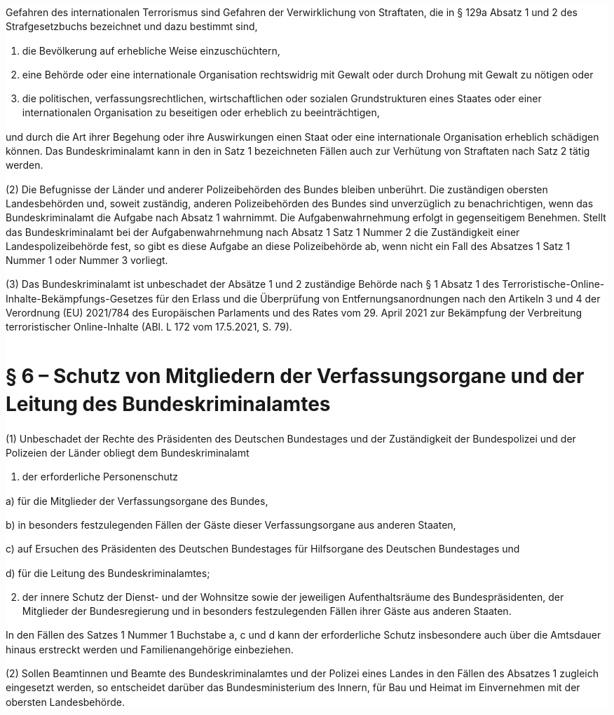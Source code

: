 Gefahren des internationalen Terrorismus sind Gefahren der Verwirklichung von Straftaten, die in § 129a Absatz 1 und 2 des Strafgesetzbuchs bezeichnet und dazu bestimmt sind,

1. die Bevölkerung auf erhebliche Weise einzuschüchtern,

2. eine Behörde oder eine internationale Organisation rechtswidrig mit Gewalt oder durch Drohung mit Gewalt zu nötigen oder

3. die politischen, verfassungsrechtlichen, wirtschaftlichen oder sozialen Grundstrukturen eines Staates oder einer internationalen Organisation zu beseitigen oder erheblich zu beeinträchtigen,

und durch die Art ihrer Begehung oder ihre Auswirkungen einen Staat oder eine internationale Organisation erheblich schädigen können. Das Bundeskriminalamt kann in den in Satz 1 bezeichneten Fällen auch zur Verhütung von Straftaten nach Satz 2 tätig werden.

(2) Die Befugnisse der Länder und anderer Polizeibehörden des Bundes bleiben unberührt. Die zuständigen obersten Landesbehörden und, soweit zuständig, anderen Polizeibehörden des Bundes sind unverzüglich zu benachrichtigen, wenn das Bundeskriminalamt die Aufgabe nach Absatz 1 wahrnimmt. Die Aufgabenwahrnehmung erfolgt in gegenseitigem Benehmen. Stellt das Bundeskriminalamt bei der Aufgabenwahrnehmung nach Absatz 1 Satz 1 Nummer 2 die Zuständigkeit einer Landespolizeibehörde fest, so gibt es diese Aufgabe an diese Polizeibehörde ab, wenn nicht ein Fall des Absatzes 1 Satz 1 Nummer 1 oder Nummer 3 vorliegt.

(3) Das Bundeskriminalamt ist unbeschadet der Absätze 1 und 2 zuständige Behörde nach § 1 Absatz 1 des Terroristische-Online-Inhalte-Bekämpfungs-Gesetzes für den Erlass und die Überprüfung von Entfernungsanordnungen nach den Artikeln 3 und 4 der Verordnung (EU) 2021/784 des Europäischen Parlaments und des Rates vom 29. April 2021 zur Bekämpfung der Verbreitung terroristischer Online-Inhalte (ABl. L 172 vom 17.5.2021, S. 79).

# § 6 – Schutz von Mitgliedern der Verfassungsorgane und der Leitung des Bundeskriminalamtes

(1) Unbeschadet der Rechte des Präsidenten des Deutschen Bundestages und der Zuständigkeit der Bundespolizei und der Polizeien der Länder obliegt dem Bundeskriminalamt

1. der erforderliche Personenschutz

a) für die Mitglieder der Verfassungsorgane des Bundes,

b) in besonders festzulegenden Fällen der Gäste dieser Verfassungsorgane aus anderen Staaten,

c) auf Ersuchen des Präsidenten des Deutschen Bundestages für Hilfsorgane des Deutschen Bundestages und

d) für die Leitung des Bundeskriminalamtes;

2. der innere Schutz der Dienst- und der Wohnsitze sowie der jeweiligen Aufenthaltsräume des Bundespräsidenten, der Mitglieder der Bundesregierung und in besonders festzulegenden Fällen ihrer Gäste aus anderen Staaten.

In den Fällen des Satzes 1 Nummer 1 Buchstabe a, c und d kann der erforderliche Schutz insbesondere auch über die Amtsdauer hinaus erstreckt werden und Familienangehörige einbeziehen.

(2) Sollen Beamtinnen und Beamte des Bundeskriminalamtes und der Polizei eines Landes in den Fällen des Absatzes 1 zugleich eingesetzt werden, so entscheidet darüber das Bundesministerium des Innern, für Bau und Heimat im Einvernehmen mit der obersten Landesbehörde.
